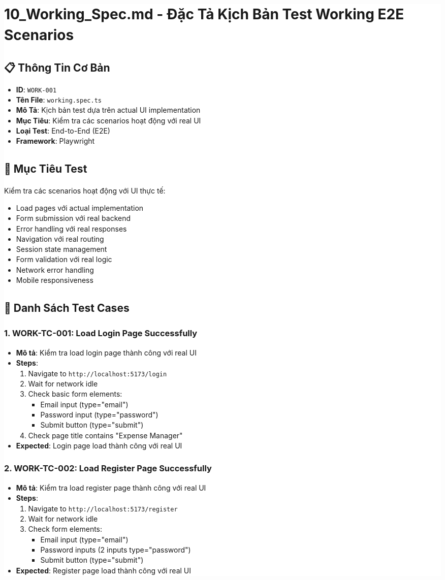 # 10_Working_Spec.md - Đặc Tả Kịch Bản Test Working E2E Scenarios

## 📋 Thông Tin Cơ Bản

- **ID**: `WORK-001`
- **Tên File**: `working.spec.ts`
- **Mô Tả**: Kịch bản test dựa trên actual UI implementation
- **Mục Tiêu**: Kiểm tra các scenarios hoạt động với real UI
- **Loại Test**: End-to-End (E2E)
- **Framework**: Playwright

## 🎯 Mục Tiêu Test

Kiểm tra các scenarios hoạt động với UI thực tế:

- Load pages với actual implementation
- Form submission với real backend
- Error handling với real responses
- Navigation với real routing
- Session state management
- Form validation với real logic
- Network error handling
- Mobile responsiveness

## 📝 Danh Sách Test Cases

### 1. **WORK-TC-001**: Load Login Page Successfully

- **Mô tả**: Kiểm tra load login page thành công với real UI
- **Steps**:
  1. Navigate to `http://localhost:5173/login`
  2. Wait for network idle
  3. Check basic form elements:
     - Email input (type="email")
     - Password input (type="password")
     - Submit button (type="submit")
  4. Check page title contains "Expense Manager"
- **Expected**: Login page load thành công với real UI

### 2. **WORK-TC-002**: Load Register Page Successfully

- **Mô tả**: Kiểm tra load register page thành công với real UI
- **Steps**:
  1. Navigate to `http://localhost:5173/register`
  2. Wait for network idle
  3. Check form elements:
     - Email input (type="email")
     - Password inputs (2 inputs type="password")
     - Submit button (type="submit")
- **Expected**: Register page load thành công với real UI
